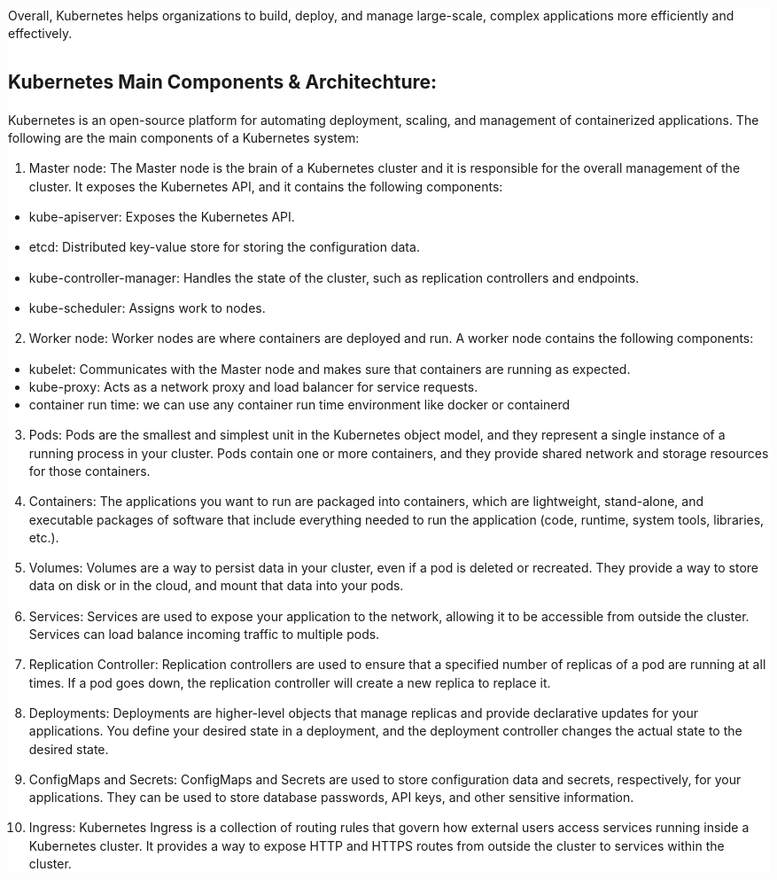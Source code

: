 Overall, Kubernetes helps organizations to build, deploy, and manage large-scale, complex applications more efficiently and effectively.

## Kubernetes Main Components & Architechture:

Kubernetes is an open-source platform for automating deployment, scaling, and management of containerized applications. The following are the main components of a Kubernetes system:

1. Master node: The Master node is the brain of a Kubernetes cluster and it is responsible for the overall management of the cluster. It exposes the Kubernetes API, and it contains the following components:

- kube-apiserver: Exposes the Kubernetes API.

- etcd: Distributed key-value store for storing the configuration data.
- kube-controller-manager: Handles the state of the cluster, such as replication controllers and endpoints.
- kube-scheduler: Assigns work to nodes.

2. Worker node: Worker nodes are where containers are deployed and run. A worker node contains the following components:

- kubelet: Communicates with the Master node and makes sure that containers are running as expected.
- kube-proxy: Acts as a network proxy and load balancer for service requests.
- container run time: we can use any container run time environment like docker or containerd

3. Pods: Pods are the smallest and simplest unit in the Kubernetes object model, and they represent a single instance of a running process in your cluster. Pods contain one or more containers, and they provide shared network and storage resources for those containers.

4. Containers: The applications you want to run are packaged into containers, which are lightweight, stand-alone, and executable packages of software that include everything needed to run the application (code, runtime, system tools, libraries, etc.).

5. Volumes: Volumes are a way to persist data in your cluster, even if a pod is deleted or recreated. They provide a way to store data on disk or in the cloud, and mount that data into your pods.

6. Services: Services are used to expose your application to the network, allowing it to be accessible from outside the cluster. Services can load balance incoming traffic to multiple pods.

7. Replication Controller: Replication controllers are used to ensure that a specified number of replicas of a pod are running at all times. If a pod goes down, the replication controller will create a new replica to replace it.

8. Deployments: Deployments are higher-level objects that manage replicas and provide declarative updates for your applications. You define your desired state in a deployment, and the deployment controller changes the actual state to the desired state.

9. ConfigMaps and Secrets: ConfigMaps and Secrets are used to store configuration data and secrets, respectively, for your applications. They can be used to store database passwords, API keys, and other sensitive information.

10. Ingress: Kubernetes Ingress is a collection of routing rules that govern how external users access services running inside a Kubernetes cluster. It provides a way to expose HTTP and HTTPS routes from outside the cluster to services within the cluster.
